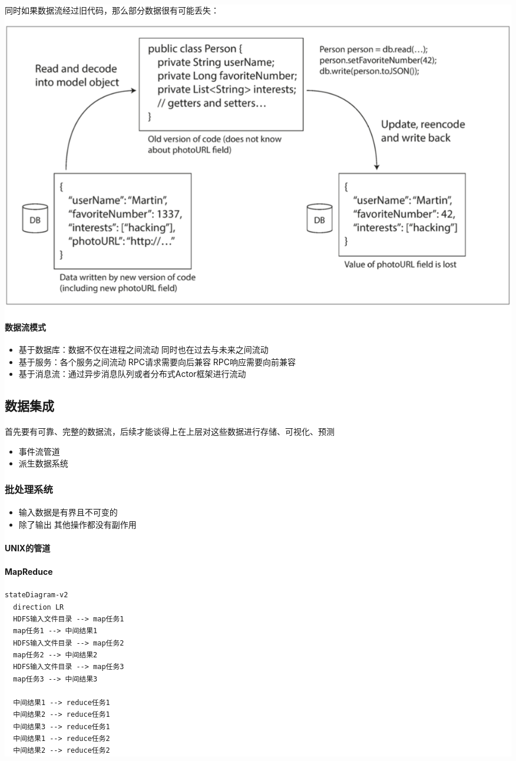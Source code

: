 同时如果数据流经过旧代码，那么部分数据很有可能丢失：

![20213315109](/assets/20213315109.png)

#### 数据流模式

- 基于数据库：数据不仅在进程之间流动 同时也在过去与未来之间流动
- 基于服务：各个服务之间流动 RPC请求需要向后兼容 RPC响应需要向前兼容
- 基于消息流：通过异步消息队列或者分布式Actor框架进行流动

## 数据集成

首先要有可靠、完整的数据流，后续才能谈得上在上层对这些数据进行存储、可视化、预测

- 事件流管道
- 派生数据系统

### 批处理系统

- 输入数据是有界且不可变的
- 除了输出 其他操作都没有副作用

#### UNIX的管道

#### MapReduce

```mermaid
stateDiagram-v2
  direction LR
  HDFS输入文件目录 --> map任务1
  map任务1 --> 中间结果1
  HDFS输入文件目录 --> map任务2
  map任务2 --> 中间结果2
  HDFS输入文件目录 --> map任务3
  map任务3 --> 中间结果3
  
  中间结果1 --> reduce任务1
  中间结果2 --> reduce任务1
  中间结果3 --> reduce任务1
  中间结果1 --> reduce任务2
  中间结果2 --> reduce任务2
```
